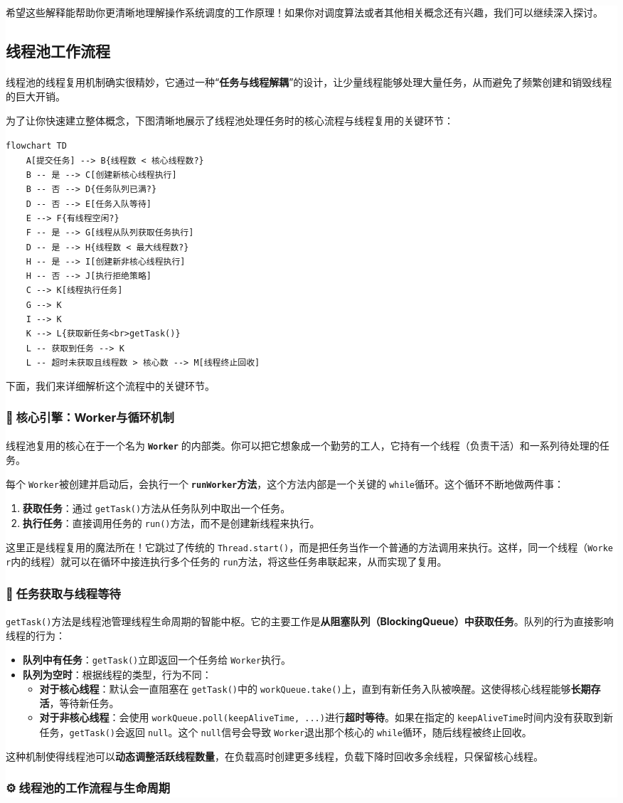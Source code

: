 希望这些解释能帮助你更清晰地理解操作系统调度的工作原理！如果你对调度算法或者其他相关概念还有兴趣，我们可以继续深入探讨。

## 线程池工作流程

线程池的线程复用机制确实很精妙，它通过一种“**任务与线程解耦**”的设计，让少量线程能够处理大量任务，从而避免了频繁创建和销毁线程的巨大开销。

为了让你快速建立整体概念，下图清晰地展示了线程池处理任务时的核心流程与线程复用的关键环节：

```
flowchart TD
    A[提交任务] --> B{线程数 < 核心线程数?}
    B -- 是 --> C[创建新核心线程执行]
    B -- 否 --> D{任务队列已满?}
    D -- 否 --> E[任务入队等待]
    E --> F{有线程空闲?}
    F -- 是 --> G[线程从队列获取任务执行]
    D -- 是 --> H{线程数 < 最大线程数?}
    H -- 是 --> I[创建新非核心线程执行]
    H -- 否 --> J[执行拒绝策略]
    C --> K[线程执行任务]
    G --> K
    I --> K
    K --> L{获取新任务<br>getTask()}
    L -- 获取到任务 --> K
    L -- 超时未获取且线程数 > 核心数 --> M[线程终止回收]
```

下面，我们来详细解析这个流程中的关键环节。

### 🔧 核心引擎：Worker与循环机制

线程池复用的核心在于一个名为 **`Worker`** 的内部类。你可以把它想象成一个勤劳的工人，它持有一个线程（负责干活）和一系列待处理的任务。

每个 `Worker`被创建并启动后，会执行一个 **`runWorker`方法**，这个方法内部是一个关键的 `while`循环。这个循环不断地做两件事：

1. **获取任务**：通过 `getTask()`方法从任务队列中取出一个任务。
2. **执行任务**：直接调用任务的 `run()`方法，而不是创建新线程来执行。

这里正是线程复用的魔法所在！它跳过了传统的 `Thread.start()`，而是把任务当作一个普通的方法调用来执行。这样，同一个线程（`Worker`内的线程）就可以在循环中接连执行多个任务的 `run`方法，将这些任务串联起来，从而实现了复用。

### 📡 任务获取与线程等待

`getTask()`方法是线程池管理线程生命周期的智能中枢。它的主要工作是**从阻塞队列（BlockingQueue）中获取任务**。队列的行为直接影响线程的行为：

- **队列中有任务**：`getTask()`立即返回一个任务给 `Worker`执行。
- **队列为空时**：根据线程的类型，行为不同：
  - **对于核心线程**：默认会一直阻塞在 `getTask()`中的 `workQueue.take()`上，直到有新任务入队被唤醒。这使得核心线程能够**长期存活**，等待新任务。
  - **对于非核心线程**：会使用 `workQueue.poll(keepAliveTime, ...)`进行**超时等待**。如果在指定的 `keepAliveTime`时间内没有获取到新任务，`getTask()`会返回 `null`。这个 `null`信号会导致 `Worker`退出那个核心的 `while`循环，随后线程被终止回收。

这种机制使得线程池可以**动态调整活跃线程数量**，在负载高时创建更多线程，负载下降时回收多余线程，只保留核心线程。

### ⚙️ 线程池的工作流程与生命周期
